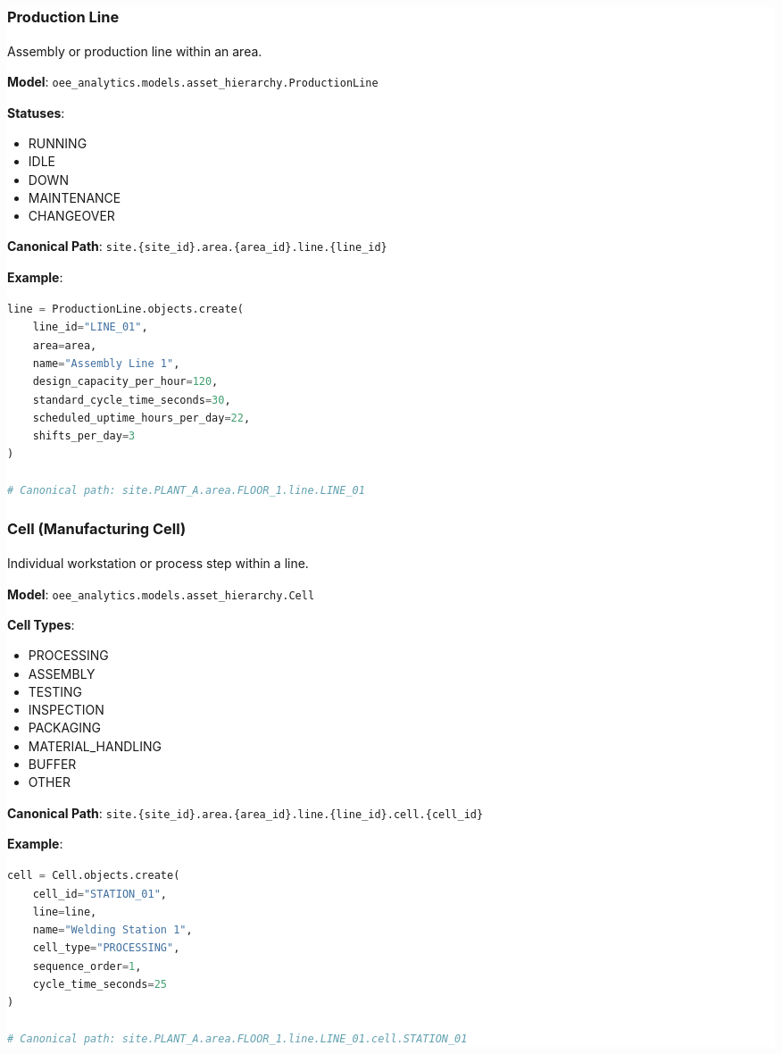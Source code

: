 ### Production Line

Assembly or production line within an area.

**Model**: `oee_analytics.models.asset_hierarchy.ProductionLine`

**Statuses**:
- RUNNING
- IDLE
- DOWN
- MAINTENANCE
- CHANGEOVER

**Canonical Path**: `site.{site_id}.area.{area_id}.line.{line_id}`

**Example**:
```python
line = ProductionLine.objects.create(
    line_id="LINE_01",
    area=area,
    name="Assembly Line 1",
    design_capacity_per_hour=120,
    standard_cycle_time_seconds=30,
    scheduled_uptime_hours_per_day=22,
    shifts_per_day=3
)

# Canonical path: site.PLANT_A.area.FLOOR_1.line.LINE_01
```

### Cell (Manufacturing Cell)

Individual workstation or process step within a line.

**Model**: `oee_analytics.models.asset_hierarchy.Cell`

**Cell Types**:
- PROCESSING
- ASSEMBLY
- TESTING
- INSPECTION
- PACKAGING
- MATERIAL_HANDLING
- BUFFER
- OTHER

**Canonical Path**: `site.{site_id}.area.{area_id}.line.{line_id}.cell.{cell_id}`

**Example**:
```python
cell = Cell.objects.create(
    cell_id="STATION_01",
    line=line,
    name="Welding Station 1",
    cell_type="PROCESSING",
    sequence_order=1,
    cycle_time_seconds=25
)

# Canonical path: site.PLANT_A.area.FLOOR_1.line.LINE_01.cell.STATION_01
```
